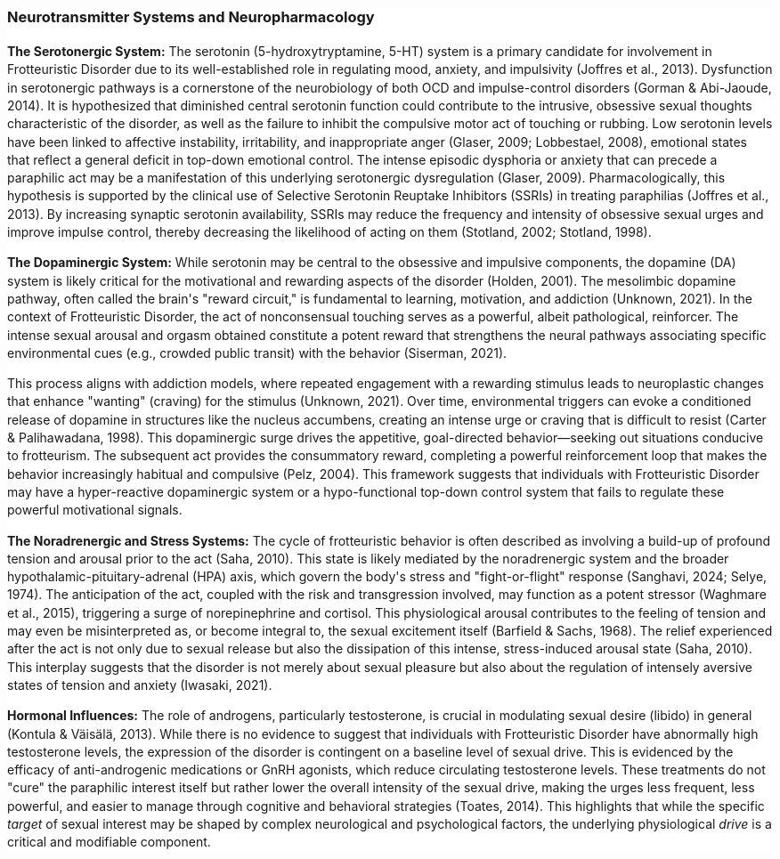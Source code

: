 ### Neurotransmitter Systems and Neuropharmacology

**The Serotonergic System:** The serotonin (5-hydroxytryptamine, 5-HT) system is a primary candidate for involvement in Frotteuristic Disorder due to its well-established role in regulating mood, anxiety, and impulsivity (Joffres et al., 2013). Dysfunction in serotonergic pathways is a cornerstone of the neurobiology of both OCD and impulse-control disorders (Gorman & Abi-Jaoude, 2014). It is hypothesized that diminished central serotonin function could contribute to the intrusive, obsessive sexual thoughts characteristic of the disorder, as well as the failure to inhibit the compulsive motor act of touching or rubbing. Low serotonin levels have been linked to affective instability, irritability, and inappropriate anger (Glaser, 2009; Lobbestael, 2008), emotional states that reflect a general deficit in top-down emotional control. The intense episodic dysphoria or anxiety that can precede a paraphilic act may be a manifestation of this underlying serotonergic dysregulation (Glaser, 2009). Pharmacologically, this hypothesis is supported by the clinical use of Selective Serotonin Reuptake Inhibitors (SSRIs) in treating paraphilias (Joffres et al., 2013). By increasing synaptic serotonin availability, SSRIs may reduce the frequency and intensity of obsessive sexual urges and improve impulse control, thereby decreasing the likelihood of acting on them (Stotland, 2002; Stotland, 1998).

**The Dopaminergic System:** While serotonin may be central to the obsessive and impulsive components, the dopamine (DA) system is likely critical for the motivational and rewarding aspects of the disorder (Holden, 2001). The mesolimbic dopamine pathway, often called the brain's "reward circuit," is fundamental to learning, motivation, and addiction (Unknown, 2021). In the context of Frotteuristic Disorder, the act of nonconsensual touching serves as a powerful, albeit pathological, reinforcer. The intense sexual arousal and orgasm obtained constitute a potent reward that strengthens the neural pathways associating specific environmental cues (e.g., crowded public transit) with the behavior (Siserman, 2021).

This process aligns with addiction models, where repeated engagement with a rewarding stimulus leads to neuroplastic changes that enhance "wanting" (craving) for the stimulus (Unknown, 2021). Over time, environmental triggers can evoke a conditioned release of dopamine in structures like the nucleus accumbens, creating an intense urge or craving that is difficult to resist (Carter & Palihawadana, 1998). This dopaminergic surge drives the appetitive, goal-directed behavior—seeking out situations conducive to frotteurism. The subsequent act provides the consummatory reward, completing a powerful reinforcement loop that makes the behavior increasingly habitual and compulsive (Pelz, 2004). This framework suggests that individuals with Frotteuristic Disorder may have a hyper-reactive dopaminergic system or a hypo-functional top-down control system that fails to regulate these powerful motivational signals.

**The Noradrenergic and Stress Systems:** The cycle of frotteuristic behavior is often described as involving a build-up of profound tension and arousal prior to the act (Saha, 2010). This state is likely mediated by the noradrenergic system and the broader hypothalamic-pituitary-adrenal (HPA) axis, which govern the body's stress and "fight-or-flight" response (Sanghavi, 2024; Selye, 1974). The anticipation of the act, coupled with the risk and transgression involved, may function as a potent stressor (Waghmare et al., 2015), triggering a surge of norepinephrine and cortisol. This physiological arousal contributes to the feeling of tension and may even be misinterpreted as, or become integral to, the sexual excitement itself (Barfield & Sachs, 1968). The relief experienced after the act is not only due to sexual release but also the dissipation of this intense, stress-induced arousal state (Saha, 2010). This interplay suggests that the disorder is not merely about sexual pleasure but also about the regulation of intensely aversive states of tension and anxiety (Iwasaki, 2021).

**Hormonal Influences:** The role of androgens, particularly testosterone, is crucial in modulating sexual desire (libido) in general (Kontula & Väisälä, 2013). While there is no evidence to suggest that individuals with Frotteuristic Disorder have abnormally high testosterone levels, the expression of the disorder is contingent on a baseline level of sexual drive. This is evidenced by the efficacy of anti-androgenic medications or GnRH agonists, which reduce circulating testosterone levels. These treatments do not "cure" the paraphilic interest itself but rather lower the overall intensity of the sexual drive, making the urges less frequent, less powerful, and easier to manage through cognitive and behavioral strategies (Toates, 2014). This highlights that while the specific *target* of sexual interest may be shaped by complex neurological and psychological factors, the underlying physiological *drive* is a critical and modifiable component.
